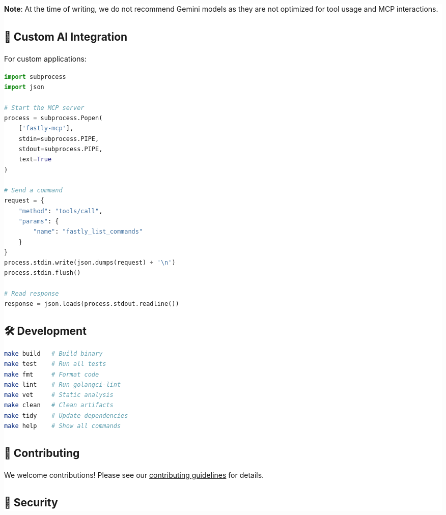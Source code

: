 **Note**: At the time of writing, we do not recommend Gemini models as they are not optimized for tool usage and MCP interactions.

## 🔌 Custom AI Integration

For custom applications:

```python
import subprocess
import json

# Start the MCP server
process = subprocess.Popen(
    ['fastly-mcp'],
    stdin=subprocess.PIPE,
    stdout=subprocess.PIPE,
    text=True
)

# Send a command
request = {
    "method": "tools/call",
    "params": {
        "name": "fastly_list_commands"
    }
}
process.stdin.write(json.dumps(request) + '\n')
process.stdin.flush()

# Read response
response = json.loads(process.stdout.readline())
```

## 🛠️ Development

```sh
make build   # Build binary
make test    # Run all tests
make fmt     # Format code
make lint    # Run golangci-lint
make vet     # Static analysis
make clean   # Clean artifacts
make tidy    # Update dependencies
make help    # Show all commands
```

## 🤝 Contributing

We welcome contributions! Please see our [contributing guidelines](CONTRIBUTING.md) for details.

## 🔐 Security
